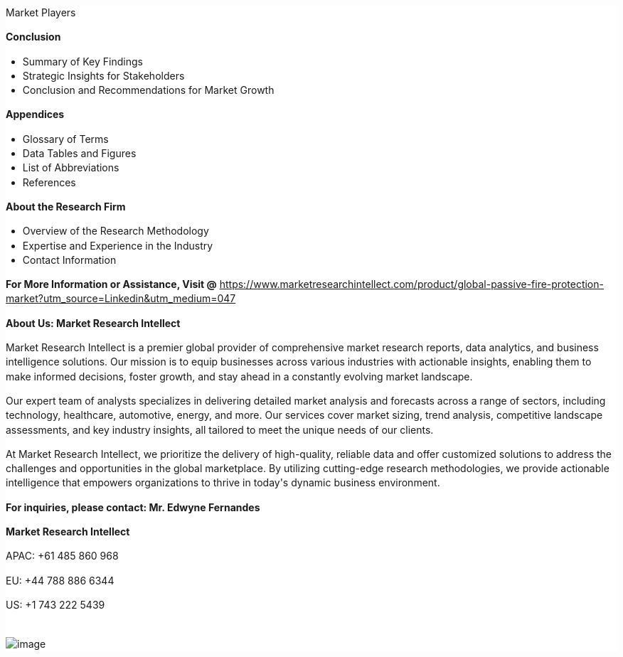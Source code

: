 Market Players</li></ul><p><strong>Conclusion</strong></p><ul><li>Summary of Key Findings</li><li>Strategic Insights for Stakeholders</li><li>Conclusion and Recommendations for Market Growth</li></ul><p><strong>Appendices</strong></p><ul><li>Glossary of Terms</li><li>Data Tables and Figures</li><li>List of Abbreviations</li><li>References</li></ul><p><strong>About the Research Firm</strong></p><ul><li>Overview of the Research Methodology</li><li>Expertise and Experience in the Industry</li><li>Contact Information</li></ul></div><div class="article-main__content" data-test-id="publishing-text-block"><p><span class="font-[700]"><strong>For More Information or Assistance, Visit @</strong>&nbsp;<a href="https://www.marketresearchintellect.com/product/global-passive-fire-protection-market?utm_source=Linkedin&utm_medium=047">https://www.marketresearchintellect.com/product/global-passive-fire-protection-market?utm_source=Linkedin&utm_medium=047</a></span></p><p><strong>About Us: Market Research Intellect</strong></p><p>Market Research Intellect is a premier global provider of comprehensive market research reports, data analytics, and business intelligence solutions. Our mission is to equip businesses across various industries with actionable insights, enabling them to make informed decisions, foster growth, and stay ahead in a constantly evolving market landscape.</p><p>Our expert team of analysts specializes in delivering detailed market analysis and forecasts across a range of sectors, including technology, healthcare, automotive, energy, and more. Our services cover market sizing, trend analysis, competitive landscape assessments, and key industry insights, all tailored to meet the unique needs of our clients.</p><p>At Market Research Intellect, we prioritize the delivery of high-quality, reliable data and offer customized solutions to address the challenges and opportunities in the global marketplace. By utilizing cutting-edge research methodologies, we provide actionable intelligence that empowers organizations to thrive in today's dynamic business environment.</p><p><strong>For inquiries, please contact: Mr. Edwyne Fernandes</strong></p><p><strong>Market Research Intellect</strong></p><p>APAC: +61 485 860 968</p><p>EU: +44 788 886 6344</p><p>US: +1 743 222 5439</p></div><div class="article-main__content" data-test-id="publishing-text-block">&nbsp;</div>
![image](https://github.com/user-attachments/assets/3294d8eb-1f4f-4ed0-bd61-4fe1e999833d)
